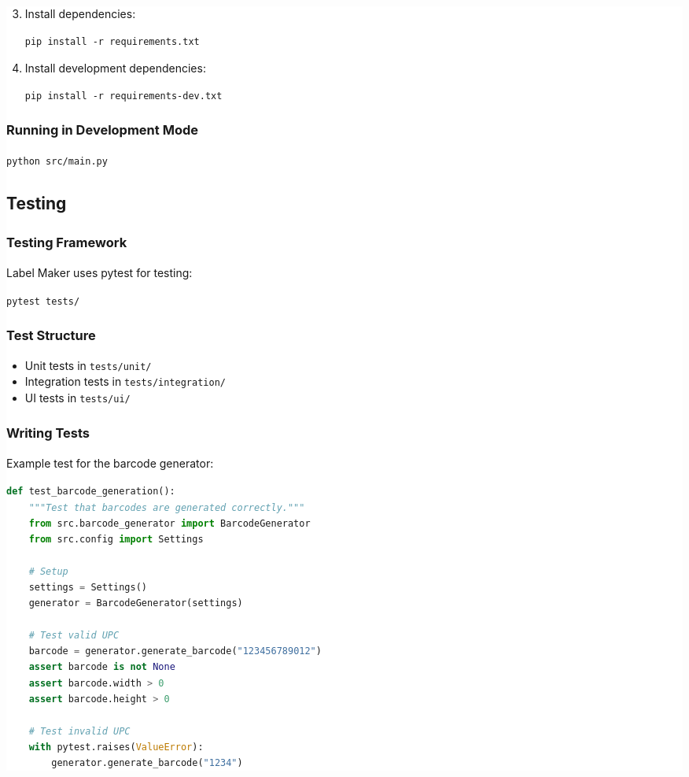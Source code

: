 3. Install dependencies:
   ```
   pip install -r requirements.txt
   ```

4. Install development dependencies:
   ```
   pip install -r requirements-dev.txt
   ```

### Running in Development Mode

```
python src/main.py
```

## Testing

### Testing Framework

Label Maker uses pytest for testing:

```
pytest tests/
```

### Test Structure

- Unit tests in `tests/unit/`
- Integration tests in `tests/integration/`
- UI tests in `tests/ui/`

### Writing Tests

Example test for the barcode generator:

```python
def test_barcode_generation():
    """Test that barcodes are generated correctly."""
    from src.barcode_generator import BarcodeGenerator
    from src.config import Settings
    
    # Setup
    settings = Settings()
    generator = BarcodeGenerator(settings)
    
    # Test valid UPC
    barcode = generator.generate_barcode("123456789012")
    assert barcode is not None
    assert barcode.width > 0
    assert barcode.height > 0
    
    # Test invalid UPC
    with pytest.raises(ValueError):
        generator.generate_barcode("1234")
```
